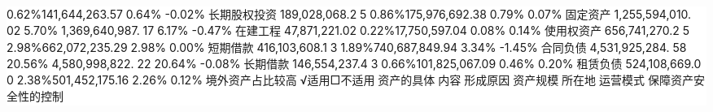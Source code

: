 0.62%141,644,263.57
0.64%
-0.02%
长期股权投资
189,028,068.2
5
0.86%175,976,692.38
0.79%
0.07%
固定资产
1,255,594,010.
02
5.70%
1,369,640,987.
17
6.17%
-0.47%
在建工程
47,871,221.02
0.22%17,750,597.04
0.08%
0.14%
使用权资产
656,741,270.2
5
2.98%662,072,235.29
2.98%
0.00%
短期借款
416,103,608.1
3
1.89%740,687,849.94
3.34%
-1.45%
合同负债
4,531,925,284.
58
20.56%
4,580,998,822.
22
20.64%
-0.08%
长期借款
146,554,237.4
3
0.66%101,825,067.09
0.46%
0.20%
租赁负债
524,108,669.0
0
2.38%501,452,175.16
2.26%
0.12%
境外资产占比较高
√适用□不适用
资产的具体
内容
形成原因
资产规模
所在地
运营模式
保障资产安
全性的控制